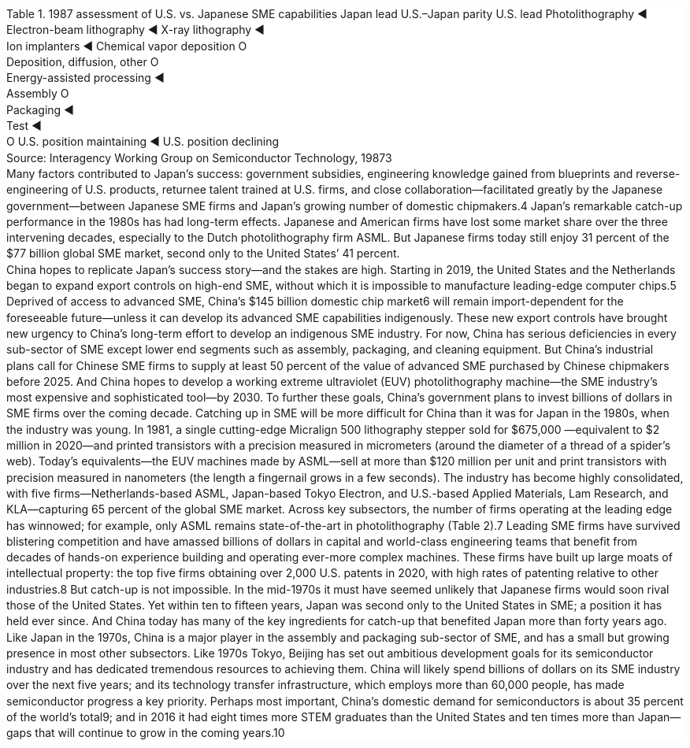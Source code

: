 Table 1. 1987 assessment of U.S. vs. Japanese SME capabilities 
 	Japan lead 	U.S.–Japan parity 	U.S. lead 
Photolithography 	 	◄ 	 
Electron-beam lithography 	 	 	◄ 
X-ray lithography 	 	◄ 	 
Ion implanters 	 	 	◄ 
Chemical vapor deposition 	 	O 	 
Deposition, diffusion, other 	 	O 	 
Energy-assisted processing 	◄ 	 	 
Assembly 	 	O 	 
Packaging 	◄ 	 	 
Test 	◄ 	 	 
O U.S. position maintaining ◄ U.S. position declining  
Source: Interagency Working Group on Semiconductor Technology, 19873  
Many factors contributed to Japan’s success: government subsidies, engineering knowledge gained from blueprints and reverse-engineering of U.S. products, returnee talent trained at U.S. firms, and close collaboration—facilitated greatly by the Japanese government—between Japanese SME firms and Japan’s growing number of domestic chipmakers.4 
Japan’s remarkable catch-up performance in the 1980s has had long-term effects. Japanese and American firms have lost some market share over the three intervening decades, especially to the Dutch photolithography firm ASML. But Japanese firms today still enjoy 31 percent of the $77 billion global SME market, second only to the United States’ 41 percent.  
China hopes to replicate Japan’s success story—and the stakes are high. Starting in 2019, the United States and the Netherlands began to expand export controls on high-end SME, without which it is impossible to manufacture leading-edge computer chips.5  Deprived of access to advanced SME, China’s $145 billion domestic chip market6 will remain import-dependent for the foreseeable future—unless it can develop its advanced SME capabilities indigenously. 
These new export controls have brought new urgency to China’s long-term effort to develop an indigenous SME industry. For now, China has serious deficiencies in every sub-sector of SME except lower end segments such as assembly, packaging, and cleaning equipment. But China’s industrial plans call for Chinese SME firms to supply at least 50 percent of the value of advanced SME purchased by Chinese chipmakers before 2025. And China hopes to develop a working extreme ultraviolet (EUV) photolithography machine—the SME industry’s most expensive and sophisticated tool—by 2030. To further these goals, China’s government plans to invest billions of dollars in SME firms over the coming decade. 
Catching up in SME will be more difficult for China than it was for Japan in the 1980s, when the industry was young. In 1981, a single cutting-edge Micralign 500 lithography stepper sold for $675,000 —equivalent to $2 million in 2020—and printed transistors with a precision measured in micrometers (around the diameter of a thread of a spider’s web). Today’s equivalents—the EUV machines made by ASML—sell at more than $120 million per unit and print transistors with precision measured in nanometers (the length a fingernail grows in a few seconds). The industry has become highly consolidated, with five firms—Netherlands-based ASML, Japan-based Tokyo Electron, and U.S.-based Applied Materials, Lam Research, and KLA—capturing 65 percent of the global SME market. Across key subsectors, the number of firms operating at the leading edge has winnowed; for example, only ASML remains state-of-the-art in photolithography (Table 2).7 Leading SME firms have survived blistering competition and have amassed billions of dollars in capital and world-class engineering teams that benefit from decades of hands-on experience building and operating ever-more complex machines. These firms have built up large moats of intellectual property: the top five firms obtaining over 2,000 U.S. patents in 2020, with high rates of patenting relative to other industries.8 
But catch-up is not impossible. In the mid-1970s it must have seemed unlikely that Japanese firms would soon rival those of the United States. Yet within ten to fifteen years, Japan was second only to the United States in SME; a position it has held ever since. And China today has many of the key ingredients for catch-up that benefited Japan more than forty years ago. Like Japan in the 1970s, China is a major player in the assembly and packaging sub-sector of SME, and has a small but growing presence in most other subsectors. Like 1970s Tokyo, Beijing has set out ambitious development goals for its semiconductor industry and has dedicated tremendous resources to achieving them. China will likely spend billions of dollars on its SME industry over the next five years; and its technology transfer infrastructure, which employs more than 60,000 people, has made semiconductor progress a key priority. Perhaps most important, China’s domestic demand for semiconductors is about 35 percent of the world’s total9; and in 2016 it had eight times more STEM graduates than the United States and ten times more than Japan—gaps that will continue to grow in the coming years.10 